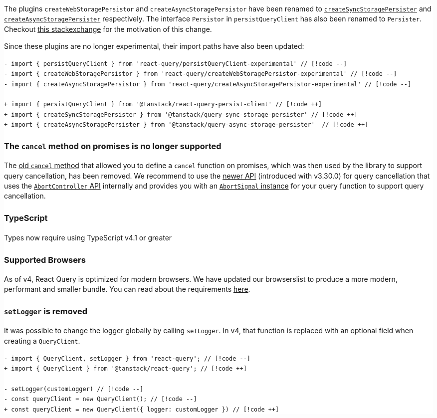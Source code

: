 The plugins `createWebStoragePersistor` and `createAsyncStoragePersistor` have been renamed to [`createSyncStoragePersister`](../../plugins/createSyncStoragePersister.md) and [`createAsyncStoragePersister`](../../plugins/createAsyncStoragePersister.md) respectively. The interface `Persistor` in `persistQueryClient` has also been renamed to `Persister`. Checkout [this stackexchange](https://english.stackexchange.com/questions/206893/persister-or-persistor) for the motivation of this change.

Since these plugins are no longer experimental, their import paths have also been updated:

```tsx
- import { persistQueryClient } from 'react-query/persistQueryClient-experimental' // [!code --]
- import { createWebStoragePersistor } from 'react-query/createWebStoragePersistor-experimental' // [!code --]
- import { createAsyncStoragePersistor } from 'react-query/createAsyncStoragePersistor-experimental' // [!code --]

+ import { persistQueryClient } from '@tanstack/react-query-persist-client' // [!code ++]
+ import { createSyncStoragePersister } from '@tanstack/query-sync-storage-persister' // [!code ++]
+ import { createAsyncStoragePersister } from '@tanstack/query-async-storage-persister'  // [!code ++]
```

### The `cancel` method on promises is no longer supported

The [old `cancel` method](../query-cancellation.md#old-cancel-function) that allowed you to define a `cancel` function on promises, which was then used by the library to support query cancellation, has been removed. We recommend to use the [newer API](../query-cancellation.md) (introduced with v3.30.0) for query cancellation that uses the [`AbortController` API](https://developer.mozilla.org/en-US/docs/Web/API/AbortController) internally and provides you with an [`AbortSignal` instance](https://developer.mozilla.org/en-US/docs/Web/API/AbortSignal) for your query function to support query cancellation.

### TypeScript

Types now require using TypeScript v4.1 or greater

### Supported Browsers

As of v4, React Query is optimized for modern browsers. We have updated our browserslist to produce a more modern, performant and smaller bundle. You can read about the requirements [here](../../installation#requirements).

### `setLogger` is removed

It was possible to change the logger globally by calling `setLogger`. In v4, that function is replaced with an optional field when creating a `QueryClient`.

```tsx
- import { QueryClient, setLogger } from 'react-query'; // [!code --]
+ import { QueryClient } from '@tanstack/react-query'; // [!code ++]

- setLogger(customLogger) // [!code --]
- const queryClient = new QueryClient(); // [!code --]
+ const queryClient = new QueryClient({ logger: customLogger }) // [!code ++]
```
